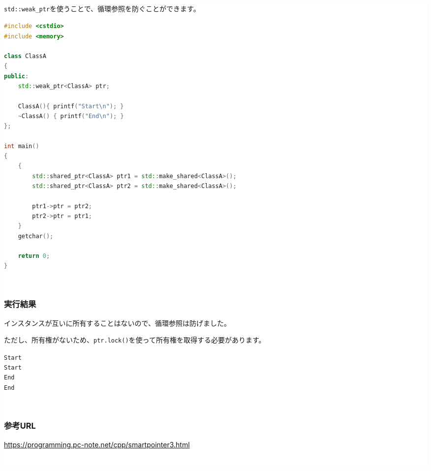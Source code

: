 `std::weak_ptr`を使うことで、循環参照を防ぐことができます。

```cpp
#include <cstdio>
#include <memory>

class ClassA
{
public:
    std::weak_ptr<ClassA> ptr;

    ClassA(){ printf("Start\n"); }
    ~ClassA() { printf("End\n"); }
};

int main()
{
    {
        std::shared_ptr<ClassA> ptr1 = std::make_shared<ClassA>();
        std::shared_ptr<ClassA> ptr2 = std::make_shared<ClassA>();

        ptr1->ptr = ptr2;
        ptr2->ptr = ptr1;
    }
    getchar();

    return 0;
}
```

<br>

### 実行結果

インスタンスが互いに所有することはないので、循環参照は防げました。

ただし、所有権がないため、`ptr.lock()`を使って所有権を取得する必要があります。


```bash
Start
Start
End
End
```

<br>

### 参考URL

https://programming.pc-note.net/cpp/smartpointer3.html

<br>